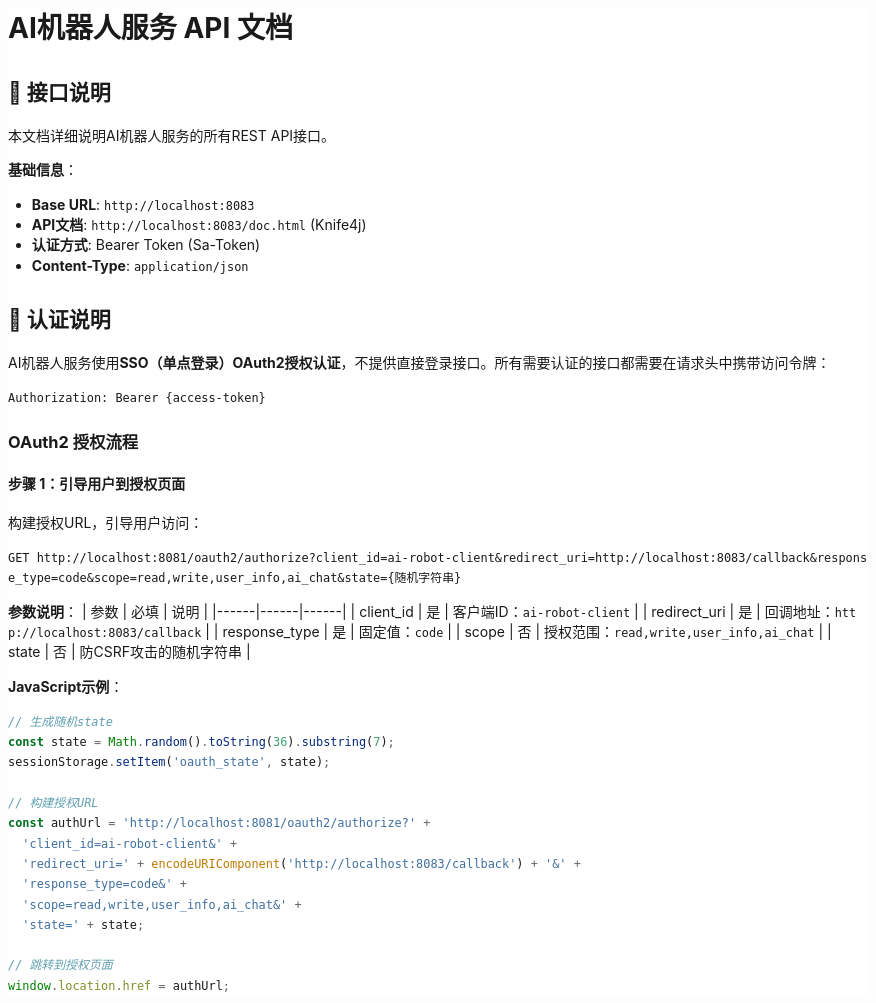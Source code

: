 # AI机器人服务 API 文档

## 📝 接口说明

本文档详细说明AI机器人服务的所有REST API接口。

**基础信息**：
- **Base URL**: `http://localhost:8083`
- **API文档**: `http://localhost:8083/doc.html` (Knife4j)
- **认证方式**: Bearer Token (Sa-Token)
- **Content-Type**: `application/json`

## 🔐 认证说明

AI机器人服务使用**SSO（单点登录）OAuth2授权认证**，不提供直接登录接口。所有需要认证的接口都需要在请求头中携带访问令牌：

```http
Authorization: Bearer {access-token}
```

### OAuth2 授权流程

#### 步骤 1：引导用户到授权页面

构建授权URL，引导用户访问：

```http
GET http://localhost:8081/oauth2/authorize?client_id=ai-robot-client&redirect_uri=http://localhost:8083/callback&response_type=code&scope=read,write,user_info,ai_chat&state={随机字符串}
```

**参数说明**：
| 参数 | 必填 | 说明 |
|------|------|------|
| client_id | 是 | 客户端ID：`ai-robot-client` |
| redirect_uri | 是 | 回调地址：`http://localhost:8083/callback` |
| response_type | 是 | 固定值：`code` |
| scope | 否 | 授权范围：`read,write,user_info,ai_chat` |
| state | 否 | 防CSRF攻击的随机字符串 |

**JavaScript示例**：
```javascript
// 生成随机state
const state = Math.random().toString(36).substring(7);
sessionStorage.setItem('oauth_state', state);

// 构建授权URL
const authUrl = 'http://localhost:8081/oauth2/authorize?' +
  'client_id=ai-robot-client&' +
  'redirect_uri=' + encodeURIComponent('http://localhost:8083/callback') + '&' +
  'response_type=code&' +
  'scope=read,write,user_info,ai_chat&' +
  'state=' + state;

// 跳转到授权页面
window.location.href = authUrl;
```
